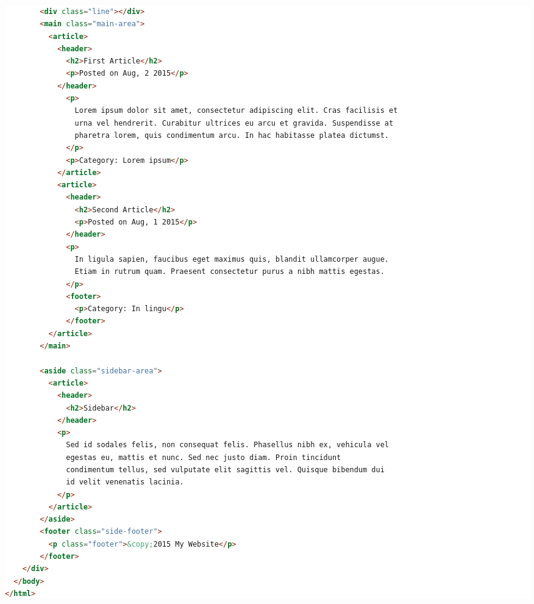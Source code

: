 ```html
        <div class="line"></div>
        <main class="main-area">
          <article>
            <header>
              <h2>First Article</h2>
              <p>Posted on Aug, 2 2015</p>
            </header>
              <p>
                Lorem ipsum dolor sit amet, consectetur adipiscing elit. Cras facilisis et
                urna vel hendrerit. Curabitur ultrices eu arcu et gravida. Suspendisse at
                pharetra lorem, quis condimentum arcu. In hac habitasse platea dictumst.
              </p>
              <p>Category: Lorem ipsum</p>
            </article>
            <article>
              <header>
                <h2>Second Article</h2>
                <p>Posted on Aug, 1 2015</p>
              </header>
              <p>
                In ligula sapien, faucibus eget maximus quis, blandit ullamcorper augue.
                Etiam in rutrum quam. Praesent consectetur purus a nibh mattis egestas.
              </p>
              <footer>
                <p>Category: In lingu</p>
              </footer>
          </article>
        </main>

        <aside class="sidebar-area">
          <article>
            <header>
              <h2>Sidebar</h2>
            </header>
            <p>
              Sed id sodales felis, non consequat felis. Phasellus nibh ex, vehicula vel
              egestas eu, mattis et nunc. Sed nec justo diam. Proin tincidunt
              condimentum tellus, sed vulputate elit sagittis vel. Quisque bibendum dui
              id velit venenatis lacinia.
            </p>
          </article>
        </aside>
        <footer class="side-footer">
          <p class="footer">&copy;2015 My Website</p>
        </footer>
    </div>
  </body>
</html>

```
